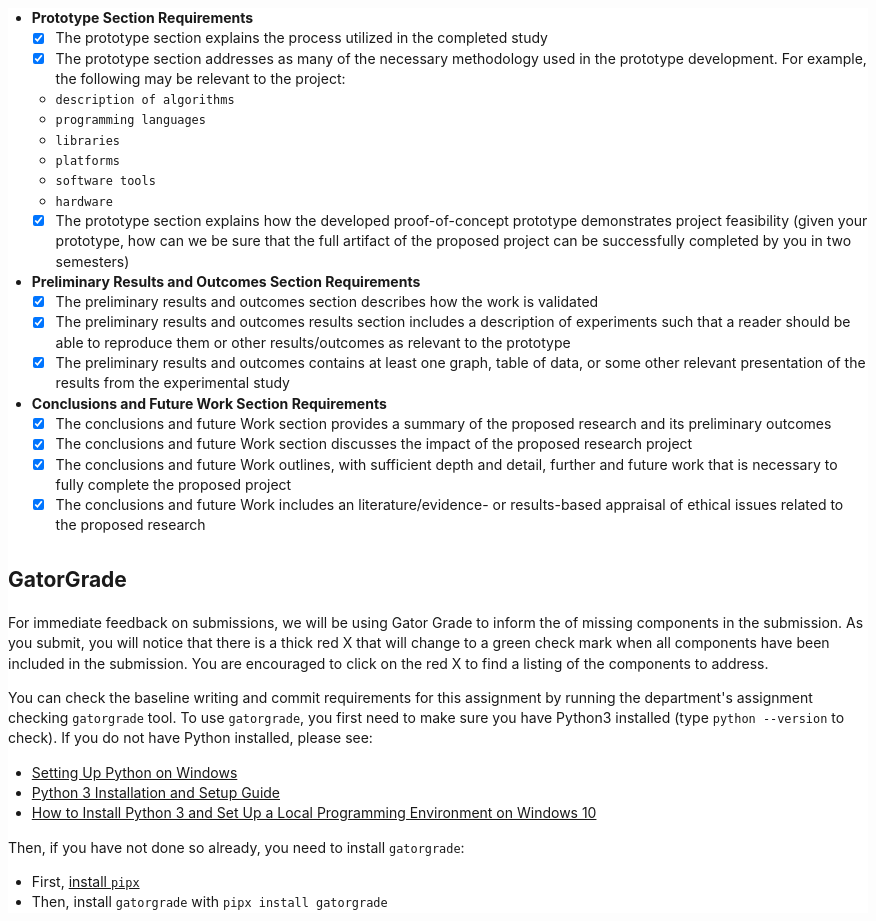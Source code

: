 - **Prototype Section Requirements**
  - [X] The prototype section explains the process utilized in the completed study
  - [X] The prototype section addresses as many of the necessary methodology used in the prototype development. For example, the following may be relevant to the project:
  * `description of algorithms`
  * `programming languages`
  * `libraries`
  * `platforms`
  * `software tools`
  * `hardware`
  - [X] The prototype section explains how the developed proof-of-concept prototype demonstrates project feasibility (given your prototype, how can we be sure that the full artifact of the proposed project can  be successfully completed by you in two semesters)

- **Preliminary Results and Outcomes Section Requirements**
  - [X] The preliminary results and outcomes section describes how the work is validated
  - [X] The preliminary results and outcomes results section includes a description of experiments
    such that a reader should be able to reproduce them or other results/outcomes as relevant to the prototype
  - [X] The preliminary results and outcomes contains at least one graph, table of data, or
    some other relevant presentation of the results from the experimental study

- **Conclusions and Future Work Section Requirements**
  - [X] The conclusions and future Work section provides a summary of the proposed research and its preliminary outcomes
  - [X] The conclusions and future Work section discusses the impact of the proposed research project
  - [X] The conclusions and future Work outlines, with sufficient depth and detail, further and future work that is necessary to fully complete the proposed project
  - [X] The conclusions and future Work includes an literature/evidence- or results-based appraisal of ethical issues related to the proposed research

## GatorGrade

For immediate feedback on submissions, we will be using Gator Grade to inform the of missing components in the submission. As you submit, you will notice that there is a thick red X that will change to a green check mark when all components have been included in the submission. You are encouraged to click on the red X to find a listing of the components to address.

You can check the baseline writing and commit requirements for this assignment by running the department's assignment checking `gatorgrade` tool. To use `gatorgrade`, you first need to make sure you have Python3 installed (type `python --version` to check). If you do not have Python installed, please see:

- [Setting Up Python on Windows](https://realpython.com/lessons/python-windows-setup/)
- [Python 3 Installation and Setup Guide](https://realpython.com/installing-python/)
- [How to Install Python 3 and Set Up a Local Programming Environment on Windows 10](https://www.digitalocean.com/community/tutorials/how-to-install-python-3-and-set-up-a-local-programming-environment-on-windows-10)

Then, if you have not done so already, you need to install `gatorgrade`:

- First, [install `pipx`](https://pypa.github.io/pipx/installation/)
- Then, install `gatorgrade` with `pipx install gatorgrade`
